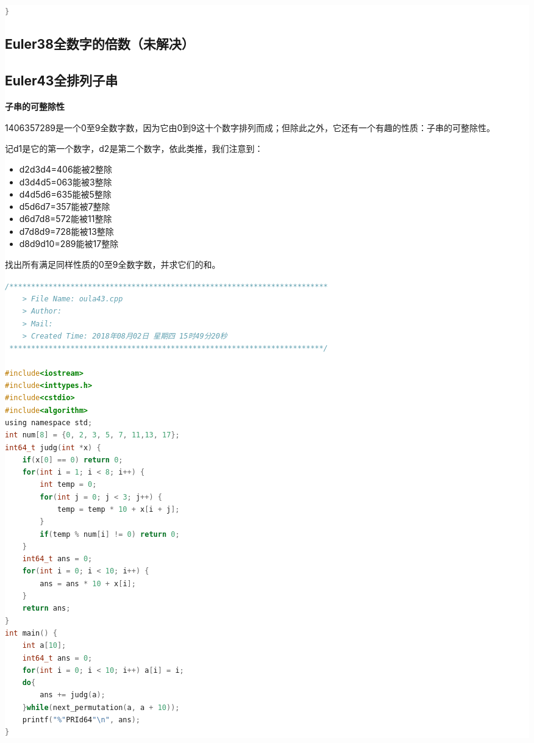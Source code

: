 ```c
}
```

## Euler38全数字的倍数（未解决）



## Euler43全排列子串

**子串的可整除性**

1406357289是一个0至9全数字数，因为它由0到9这十个数字排列而成；但除此之外，它还有一个有趣的性质：子串的可整除性。

记d1是它的第一个数字，d2是第二个数字，依此类推，我们注意到：

- d2d3d4=406能被2整除
- d3d4d5=063能被3整除
- d4d5d6=635能被5整除
- d5d6d7=357能被7整除
- d6d7d8=572能被11整除
- d7d8d9=728能被13整除
- d8d9d10=289能被17整除

找出所有满足同样性质的0至9全数字数，并求它们的和。

 

```c
/*************************************************************************
	> File Name: oula43.cpp
	> Author: 
	> Mail: 
	> Created Time: 2018年08月02日 星期四 15时49分20秒
 ************************************************************************/

#include<iostream>
#include<inttypes.h>
#include<cstdio>
#include<algorithm>
using namespace std;
int num[8] = {0, 2, 3, 5, 7, 11,13, 17};
int64_t judg(int *x) {
    if(x[0] == 0) return 0;
    for(int i = 1; i < 8; i++) {
        int temp = 0;
        for(int j = 0; j < 3; j++) {
            temp = temp * 10 + x[i + j];
        }
        if(temp % num[i] != 0) return 0; 
    }
    int64_t ans = 0;
    for(int i = 0; i < 10; i++) {
        ans = ans * 10 + x[i];
    }
    return ans;
}
int main() {
    int a[10];
    int64_t ans = 0;
    for(int i = 0; i < 10; i++) a[i] = i;
    do{
        ans += judg(a);
    }while(next_permutation(a, a + 10));
    printf("%"PRId64"\n", ans);
}
```
